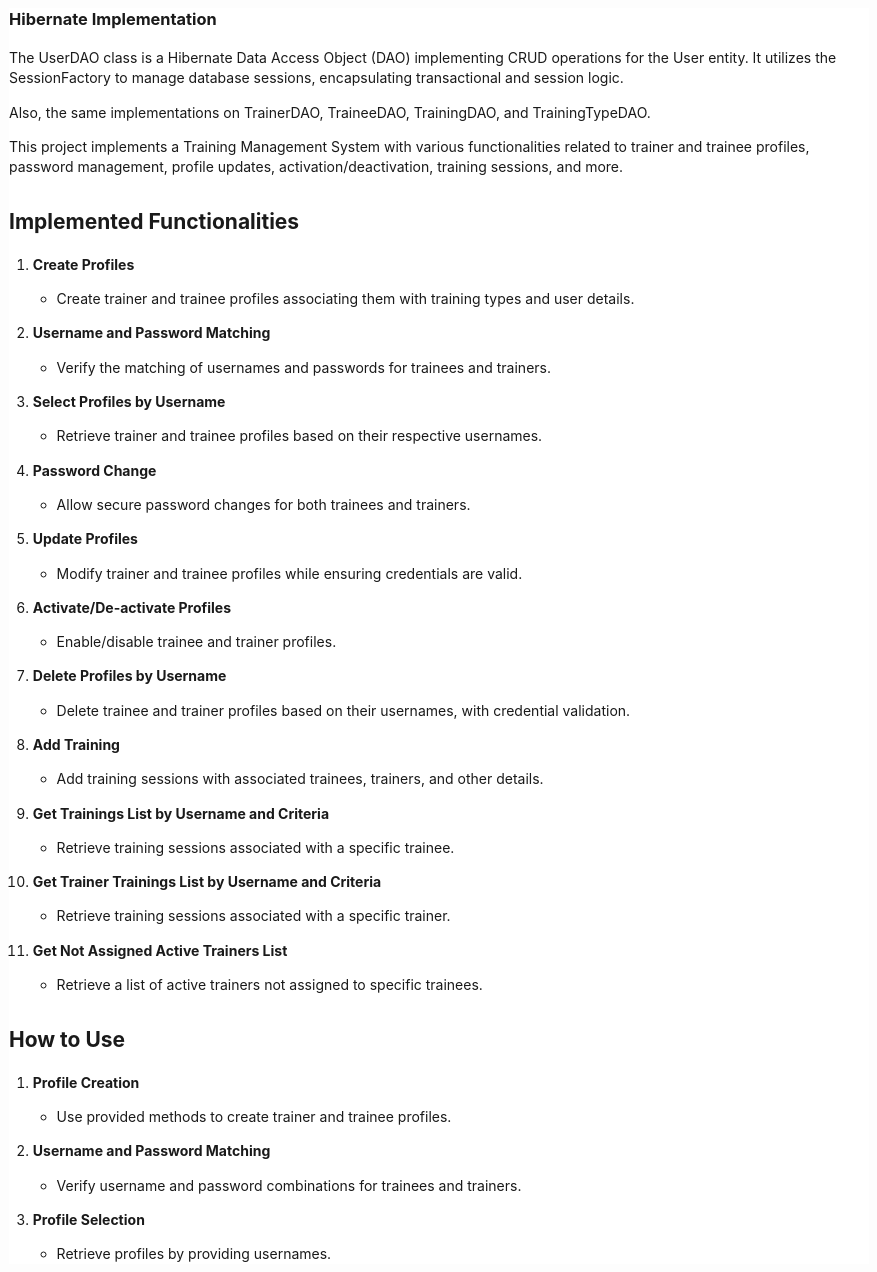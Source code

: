 ### Hibernate Implementation

The UserDAO class is a Hibernate Data Access Object (DAO) implementing CRUD operations for the User entity. It utilizes the SessionFactory to manage database sessions, encapsulating transactional and session logic.

Also, the same implementations on TrainerDAO, TraineeDAO, TrainingDAO, and TrainingTypeDAO.

This project implements a Training Management System with various functionalities related to trainer and trainee profiles, password management, profile updates, activation/deactivation, training sessions, and more.

## Implemented Functionalities

1. **Create Profiles**
   - Create trainer and trainee profiles associating them with training types and user details.

2. **Username and Password Matching**
   - Verify the matching of usernames and passwords for trainees and trainers.

3. **Select Profiles by Username**
   - Retrieve trainer and trainee profiles based on their respective usernames.

4. **Password Change**
   - Allow secure password changes for both trainees and trainers.

5. **Update Profiles**
   - Modify trainer and trainee profiles while ensuring credentials are valid.

6. **Activate/De-activate Profiles**
   - Enable/disable trainee and trainer profiles.

7. **Delete Profiles by Username**
   - Delete trainee and trainer profiles based on their usernames, with credential validation.

8. **Add Training**
   - Add training sessions with associated trainees, trainers, and other details.

9. **Get Trainings List by Username and Criteria**
   - Retrieve training sessions associated with a specific trainee.

10. **Get Trainer Trainings List by Username and Criteria**
    - Retrieve training sessions associated with a specific trainer.

11. **Get Not Assigned Active Trainers List**
    - Retrieve a list of active trainers not assigned to specific trainees.
      
## How to Use

1. **Profile Creation**
   - Use provided methods to create trainer and trainee profiles.

2. **Username and Password Matching**
   - Verify username and password combinations for trainees and trainers.

3. **Profile Selection**
   - Retrieve profiles by providing usernames.
